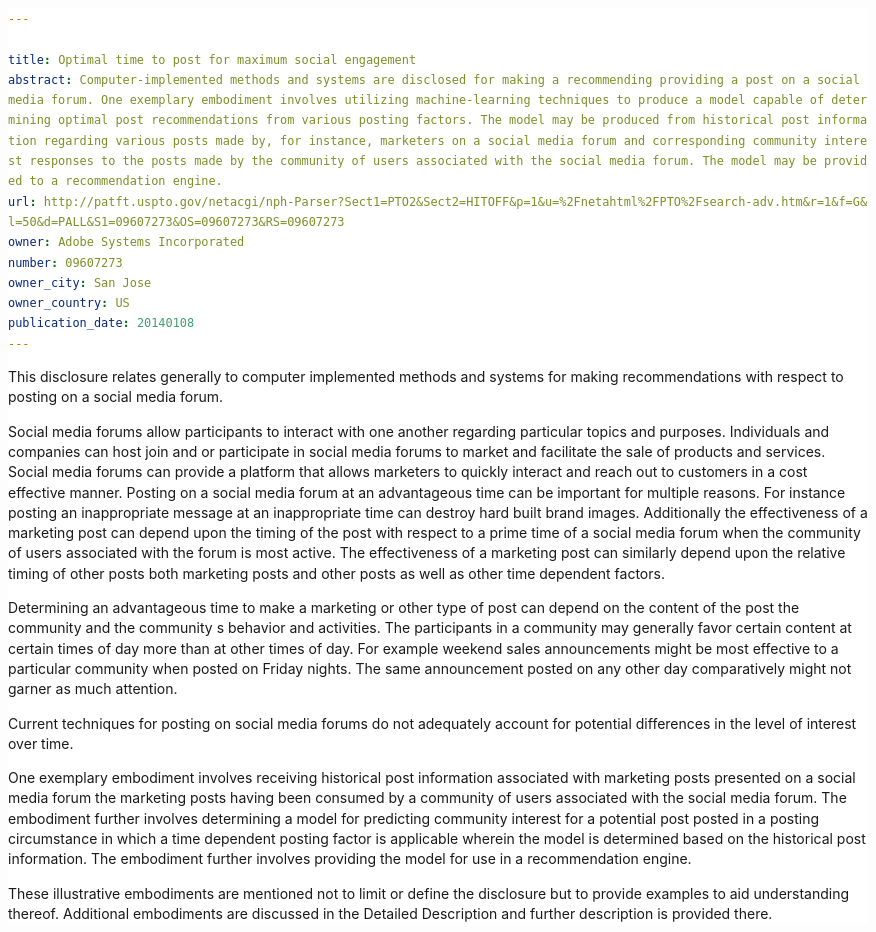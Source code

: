```yaml
---

title: Optimal time to post for maximum social engagement
abstract: Computer-implemented methods and systems are disclosed for making a recommending providing a post on a social media forum. One exemplary embodiment involves utilizing machine-learning techniques to produce a model capable of determining optimal post recommendations from various posting factors. The model may be produced from historical post information regarding various posts made by, for instance, marketers on a social media forum and corresponding community interest responses to the posts made by the community of users associated with the social media forum. The model may be provided to a recommendation engine.
url: http://patft.uspto.gov/netacgi/nph-Parser?Sect1=PTO2&Sect2=HITOFF&p=1&u=%2Fnetahtml%2FPTO%2Fsearch-adv.htm&r=1&f=G&l=50&d=PALL&S1=09607273&OS=09607273&RS=09607273
owner: Adobe Systems Incorporated
number: 09607273
owner_city: San Jose
owner_country: US
publication_date: 20140108
---
```

This disclosure relates generally to computer implemented methods and systems for making recommendations with respect to posting on a social media forum.

Social media forums allow participants to interact with one another regarding particular topics and purposes. Individuals and companies can host join and or participate in social media forums to market and facilitate the sale of products and services. Social media forums can provide a platform that allows marketers to quickly interact and reach out to customers in a cost effective manner. Posting on a social media forum at an advantageous time can be important for multiple reasons. For instance posting an inappropriate message at an inappropriate time can destroy hard built brand images. Additionally the effectiveness of a marketing post can depend upon the timing of the post with respect to a prime time of a social media forum when the community of users associated with the forum is most active. The effectiveness of a marketing post can similarly depend upon the relative timing of other posts both marketing posts and other posts as well as other time dependent factors.

Determining an advantageous time to make a marketing or other type of post can depend on the content of the post the community and the community s behavior and activities. The participants in a community may generally favor certain content at certain times of day more than at other times of day. For example weekend sales announcements might be most effective to a particular community when posted on Friday nights. The same announcement posted on any other day comparatively might not garner as much attention.

Current techniques for posting on social media forums do not adequately account for potential differences in the level of interest over time.

One exemplary embodiment involves receiving historical post information associated with marketing posts presented on a social media forum the marketing posts having been consumed by a community of users associated with the social media forum. The embodiment further involves determining a model for predicting community interest for a potential post posted in a posting circumstance in which a time dependent posting factor is applicable wherein the model is determined based on the historical post information. The embodiment further involves providing the model for use in a recommendation engine.

These illustrative embodiments are mentioned not to limit or define the disclosure but to provide examples to aid understanding thereof. Additional embodiments are discussed in the Detailed Description and further description is provided there.
